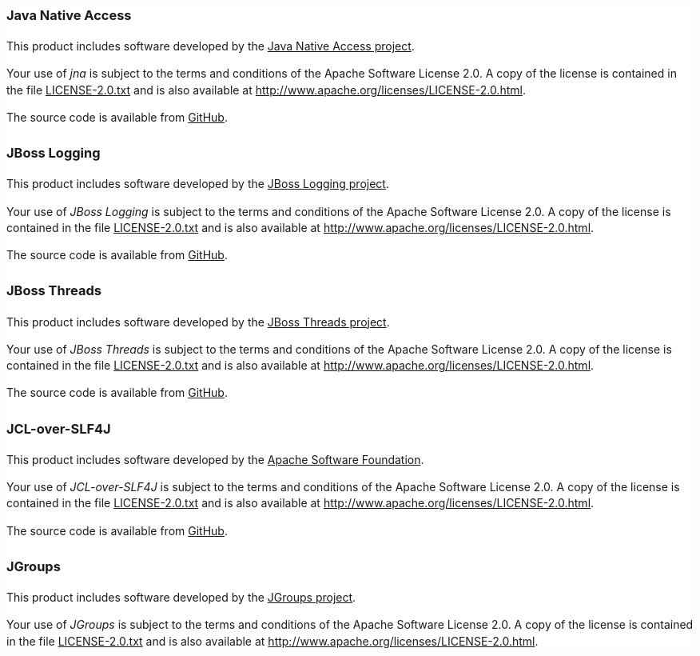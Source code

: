 ### Java Native Access

This product includes software developed by the [Java Native Access project](https://github.com/java-native-access).

Your use of *jna* is subject to the terms and conditions of the Apache Software License 2.0.
A copy of the license is contained in the file [LICENSE-2.0.txt](LICENSE-2.0.txt) and is also available at
http://www.apache.org/licenses/LICENSE-2.0.html.

The source code is available from [GitHub](https://github.com/java-native-access/jna).

### JBoss Logging

This product includes software developed by the [JBoss Logging project](https://github.com/jboss-logging).

Your use of *JBoss Logging* is subject to the terms and conditions of the Apache Software License 2.0.
A copy of the license is contained in the file [LICENSE-2.0.txt](LICENSE-2.0.txt) and is also available at
http://www.apache.org/licenses/LICENSE-2.0.html.

The source code is available from [GitHub](https://github.com/jboss-logging/jboss-logging).

### JBoss Threads

This product includes software developed by the [JBoss Threads project](https://github.com/jbossas/jboss-threads).

Your use of *JBoss Threads* is subject to the terms and conditions of the Apache Software License 2.0.
A copy of the license is contained in the file [LICENSE-2.0.txt](LICENSE-2.0.txt) and is also available at
http://www.apache.org/licenses/LICENSE-2.0.html.

The source code is available from [GitHub](https://github.com/jbossas/jboss-threads).

### JCL-over-SLF4J

This product includes software developed by the [Apache Software Foundation](http://www.apache.org/).

Your use of *JCL-over-SLF4J* is subject to the terms and conditions of the Apache Software License 2.0.
A copy of the license is contained in the file [LICENSE-2.0.txt](LICENSE-2.0.txt) and is also available at
http://www.apache.org/licenses/LICENSE-2.0.html.

The source code is available from [GitHub](https://github.com/qos-ch/slf4j).

### JGroups

This product includes software developed by the [JGroups project](http://www.jgroups.org/).

Your use of *JGroups* is subject to the terms and conditions of the Apache Software License 2.0.
A copy of the license is contained in the file [LICENSE-2.0.txt](LICENSE-2.0.txt) and is also available at
http://www.apache.org/licenses/LICENSE-2.0.html.

